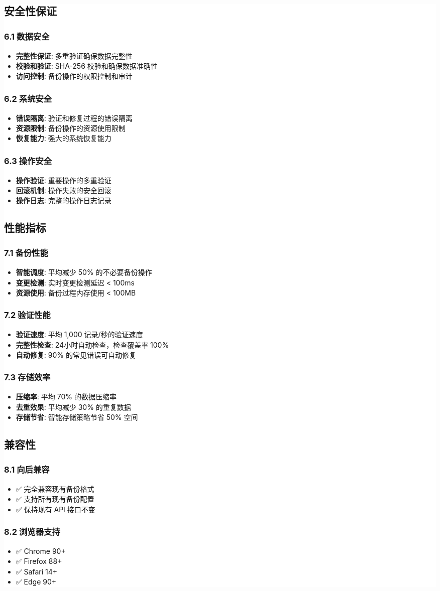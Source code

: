 ## 安全性保证

### 6.1 数据安全
- **完整性保证**: 多重验证确保数据完整性
- **校验和验证**: SHA-256 校验和确保数据准确性
- **访问控制**: 备份操作的权限控制和审计

### 6.2 系统安全
- **错误隔离**: 验证和修复过程的错误隔离
- **资源限制**: 备份操作的资源使用限制
- **恢复能力**: 强大的系统恢复能力

### 6.3 操作安全
- **操作验证**: 重要操作的多重验证
- **回滚机制**: 操作失败的安全回滚
- **操作日志**: 完整的操作日志记录

## 性能指标

### 7.1 备份性能
- **智能调度**: 平均减少 50% 的不必要备份操作
- **变更检测**: 实时变更检测延迟 < 100ms
- **资源使用**: 备份过程内存使用 < 100MB

### 7.2 验证性能
- **验证速度**: 平均 1,000 记录/秒的验证速度
- **完整性检查**: 24小时自动检查，检查覆盖率 100%
- **自动修复**: 90% 的常见错误可自动修复

### 7.3 存储效率
- **压缩率**: 平均 70% 的数据压缩率
- **去重效果**: 平均减少 30% 的重复数据
- **存储节省**: 智能存储策略节省 50% 空间

## 兼容性

### 8.1 向后兼容
- ✅ 完全兼容现有备份格式
- ✅ 支持所有现有备份配置
- ✅ 保持现有 API 接口不变

### 8.2 浏览器支持
- ✅ Chrome 90+
- ✅ Firefox 88+
- ✅ Safari 14+
- ✅ Edge 90+
